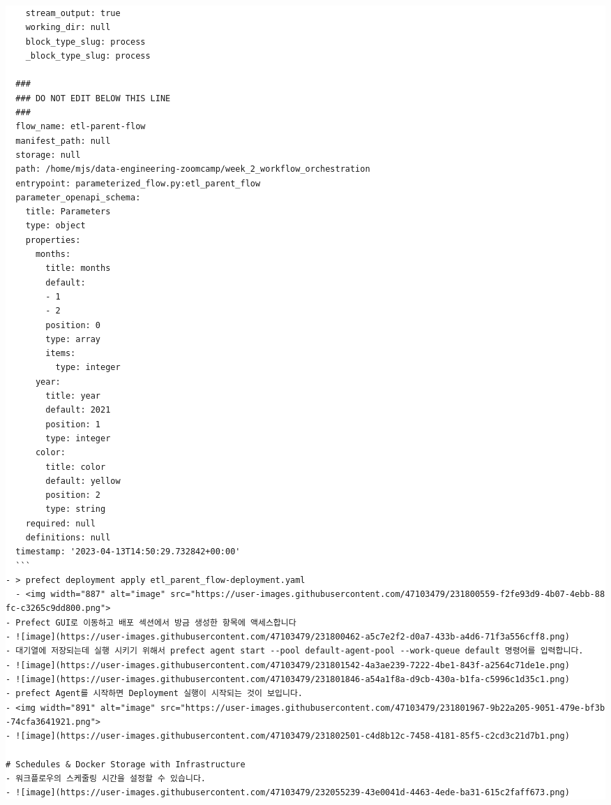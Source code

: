   ```
      stream_output: true
      working_dir: null
      block_type_slug: process
      _block_type_slug: process

    ###
    ### DO NOT EDIT BELOW THIS LINE
    ###
    flow_name: etl-parent-flow
    manifest_path: null
    storage: null
    path: /home/mjs/data-engineering-zoomcamp/week_2_workflow_orchestration
    entrypoint: parameterized_flow.py:etl_parent_flow
    parameter_openapi_schema:
      title: Parameters
      type: object
      properties:
        months:
          title: months
          default:
          - 1
          - 2
          position: 0
          type: array
          items:
            type: integer
        year:
          title: year
          default: 2021
          position: 1
          type: integer
        color:
          title: color
          default: yellow
          position: 2
          type: string
      required: null
      definitions: null
    timestamp: '2023-04-13T14:50:29.732842+00:00'
    ```
  - > prefect deployment apply etl_parent_flow-deployment.yaml
    - <img width="887" alt="image" src="https://user-images.githubusercontent.com/47103479/231800559-f2fe93d9-4b07-4ebb-88fc-c3265c9dd800.png">
  - Prefect GUI로 이동하고 배포 섹션에서 방금 생성한 항목에 액세스합니다
  - ![image](https://user-images.githubusercontent.com/47103479/231800462-a5c7e2f2-d0a7-433b-a4d6-71f3a556cff8.png)
  - 대기열에 저장되는데 실행 시키기 위해서 prefect agent start --pool default-agent-pool --work-queue default 명령어를 입력합니다.
  - ![image](https://user-images.githubusercontent.com/47103479/231801542-4a3ae239-7222-4be1-843f-a2564c71de1e.png)
  - ![image](https://user-images.githubusercontent.com/47103479/231801846-a54a1f8a-d9cb-430a-b1fa-c5996c1d35c1.png)
  - prefect Agent를 시작하면 Deployment 실행이 시작되는 것이 보입니다.
  - <img width="891" alt="image" src="https://user-images.githubusercontent.com/47103479/231801967-9b22a205-9051-479e-bf3b-74cfa3641921.png">
  - ![image](https://user-images.githubusercontent.com/47103479/231802501-c4d8b12c-7458-4181-85f5-c2cd3c21d7b1.png)

# Schedules & Docker Storage with Infrastructure
- 워크플로우의 스케줄링 시간을 설정할 수 있습니다.
  - ![image](https://user-images.githubusercontent.com/47103479/232055239-43e0041d-4463-4ede-ba31-615c2faff673.png)
  ```